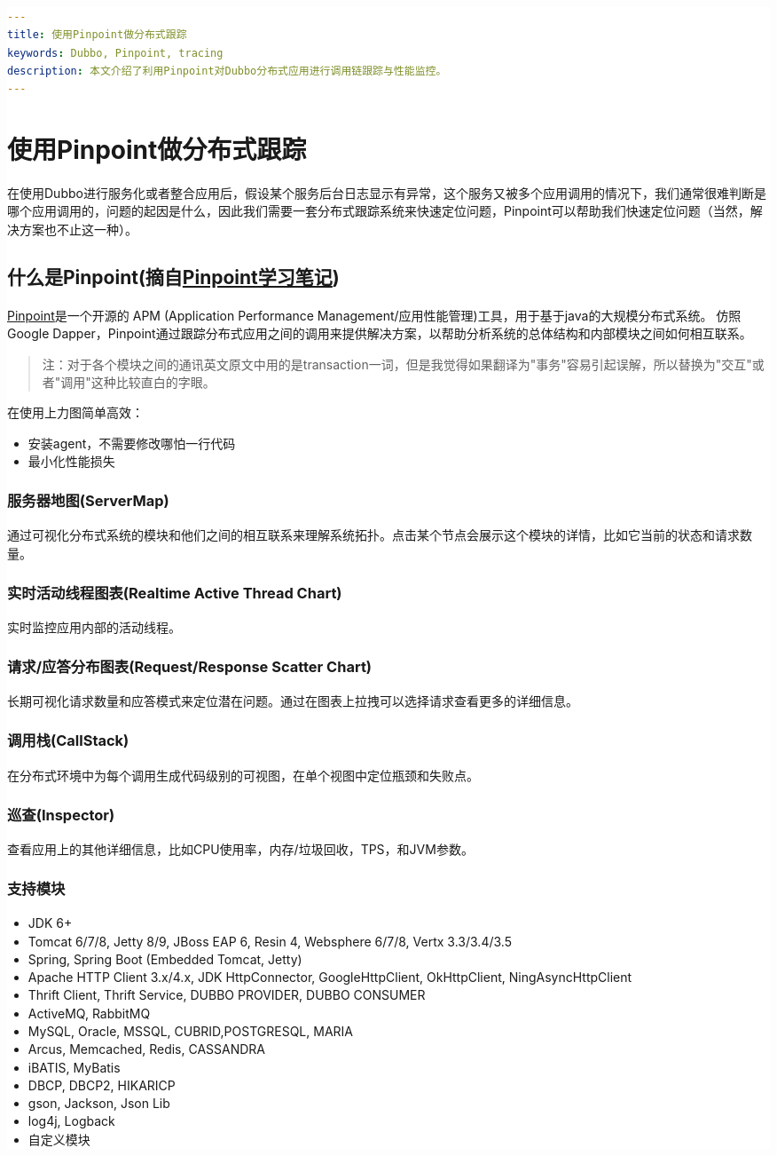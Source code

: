 ```yaml
---
title: 使用Pinpoint做分布式跟踪
keywords: Dubbo, Pinpoint, tracing
description: 本文介绍了利用Pinpoint对Dubbo分布式应用进行调用链跟踪与性能监控。
---
```


# 使用Pinpoint做分布式跟踪

在使用Dubbo进行服务化或者整合应用后，假设某个服务后台日志显示有异常，这个服务又被多个应用调用的情况下，我们通常很难判断是哪个应用调用的，问题的起因是什么，因此我们需要一套分布式跟踪系统来快速定位问题，Pinpoint可以帮助我们快速定位问题（当然，解决方案也不止这一种）。

## 什么是Pinpoint(摘自[Pinpoint学习笔记](https://skyao.gitbooks.io/learning-pinpoint/))

[Pinpoint](https://github.com/naver/pinpoint)是一个开源的 APM (Application Performance Management/应用性能管理)工具，用于基于java的大规模分布式系统。
仿照Google Dapper，Pinpoint通过跟踪分布式应用之间的调用来提供解决方案，以帮助分析系统的总体结构和内部模块之间如何相互联系。

> 注：对于各个模块之间的通讯英文原文中用的是transaction一词，但是我觉得如果翻译为"事务"容易引起误解，所以替换为"交互"或者"调用"这种比较直白的字眼。

在使用上力图简单高效：

* 安装agent，不需要修改哪怕一行代码
* 最小化性能损失

### 服务器地图(ServerMap)

通过可视化分布式系统的模块和他们之间的相互联系来理解系统拓扑。点击某个节点会展示这个模块的详情，比如它当前的状态和请求数量。

### 实时活动线程图表(Realtime Active Thread Chart)

实时监控应用内部的活动线程。

### 请求/应答分布图表(Request/Response Scatter Chart)

长期可视化请求数量和应答模式来定位潜在问题。通过在图表上拉拽可以选择请求查看更多的详细信息。

### 调用栈(CallStack)

在分布式环境中为每个调用生成代码级别的可视图，在单个视图中定位瓶颈和失败点。

### 巡查(Inspector)

查看应用上的其他详细信息，比如CPU使用率，内存/垃圾回收，TPS，和JVM参数。

### 支持模块

* JDK 6+
* Tomcat 6/7/8, Jetty 8/9, JBoss EAP 6, Resin 4, Websphere 6/7/8, Vertx 3.3/3.4/3.5
* Spring, Spring Boot (Embedded Tomcat, Jetty)
* Apache HTTP Client 3.x/4.x, JDK HttpConnector, GoogleHttpClient, OkHttpClient, NingAsyncHttpClient
* Thrift Client, Thrift Service, DUBBO PROVIDER, DUBBO CONSUMER
* ActiveMQ, RabbitMQ
* MySQL, Oracle, MSSQL, CUBRID,POSTGRESQL, MARIA
* Arcus, Memcached, Redis, CASSANDRA
* iBATIS, MyBatis
* DBCP, DBCP2, HIKARICP
* gson, Jackson, Json Lib
* log4j, Logback
* 自定义模块
